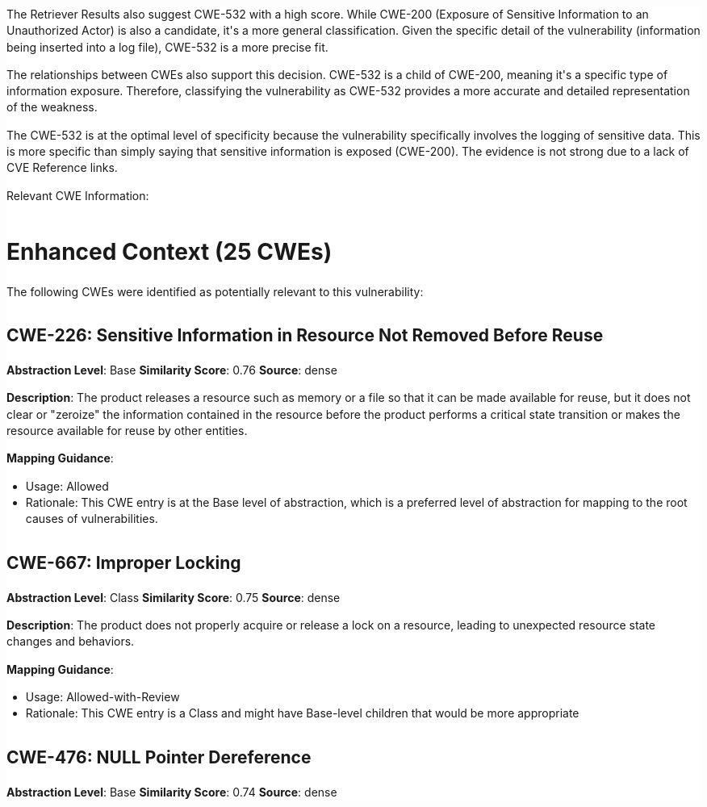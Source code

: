 The Retriever Results also suggest CWE-532 with a high score. While CWE-200 (Exposure of Sensitive Information to an Unauthorized Actor) is also a candidate, it's a more general classification. Given the specific detail of the vulnerability (information being inserted into a log file), CWE-532 is a more precise fit.

The relationships between CWEs also support this decision. CWE-532 is a child of CWE-200, meaning it's a specific type of information exposure. Therefore, classifying the vulnerability as CWE-532 provides a more accurate and detailed representation of the weakness.

The CWE-532 is at the optimal level of specificity because the vulnerability specifically involves the logging of sensitive data. This is more specific than simply saying that sensitive information is exposed (CWE-200).
The evidence is not strong due to a lack of CVE Reference links.

Relevant CWE Information:

# Enhanced Context (25 CWEs)
The following CWEs were identified as potentially relevant to this vulnerability:

## CWE-226: Sensitive Information in Resource Not Removed Before Reuse
**Abstraction Level**: Base
**Similarity Score**: 0.76
**Source**: dense

**Description**:
The product releases a resource such as memory or a file so that it can be made available for reuse, but it does not clear or "zeroize" the information contained in the resource before the product performs a critical state transition or makes the resource available for reuse by other entities.

**Mapping Guidance**:
- Usage: Allowed
- Rationale: This CWE entry is at the Base level of abstraction, which is a preferred level of abstraction for mapping to the root causes of vulnerabilities.



## CWE-667: Improper Locking
**Abstraction Level**: Class
**Similarity Score**: 0.75
**Source**: dense

**Description**:
The product does not properly acquire or release a lock on a resource, leading to unexpected resource state changes and behaviors.

**Mapping Guidance**:
- Usage: Allowed-with-Review
- Rationale: This CWE entry is a Class and might have Base-level children that would be more appropriate



## CWE-476: NULL Pointer Dereference
**Abstraction Level**: Base
**Similarity Score**: 0.74
**Source**: dense
